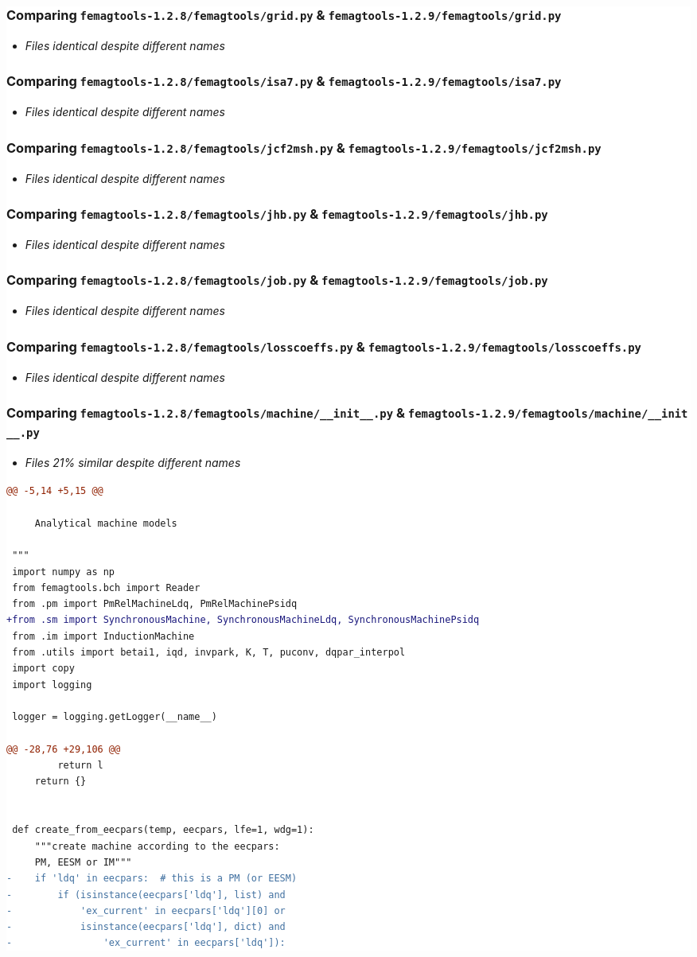 ### Comparing `femagtools-1.2.8/femagtools/grid.py` & `femagtools-1.2.9/femagtools/grid.py`

 * *Files identical despite different names*

### Comparing `femagtools-1.2.8/femagtools/isa7.py` & `femagtools-1.2.9/femagtools/isa7.py`

 * *Files identical despite different names*

### Comparing `femagtools-1.2.8/femagtools/jcf2msh.py` & `femagtools-1.2.9/femagtools/jcf2msh.py`

 * *Files identical despite different names*

### Comparing `femagtools-1.2.8/femagtools/jhb.py` & `femagtools-1.2.9/femagtools/jhb.py`

 * *Files identical despite different names*

### Comparing `femagtools-1.2.8/femagtools/job.py` & `femagtools-1.2.9/femagtools/job.py`

 * *Files identical despite different names*

### Comparing `femagtools-1.2.8/femagtools/losscoeffs.py` & `femagtools-1.2.9/femagtools/losscoeffs.py`

 * *Files identical despite different names*

### Comparing `femagtools-1.2.8/femagtools/machine/__init__.py` & `femagtools-1.2.9/femagtools/machine/__init__.py`

 * *Files 21% similar despite different names*

```diff
@@ -5,14 +5,15 @@
 
     Analytical machine models
 
 """
 import numpy as np
 from femagtools.bch import Reader
 from .pm import PmRelMachineLdq, PmRelMachinePsidq
+from .sm import SynchronousMachine, SynchronousMachineLdq, SynchronousMachinePsidq
 from .im import InductionMachine
 from .utils import betai1, iqd, invpark, K, T, puconv, dqpar_interpol
 import copy
 import logging
 
 logger = logging.getLogger(__name__)
 
@@ -28,76 +29,106 @@
         return l
     return {}
 
 
 def create_from_eecpars(temp, eecpars, lfe=1, wdg=1):
     """create machine according to the eecpars:
     PM, EESM or IM"""
-    if 'ldq' in eecpars:  # this is a PM (or EESM)
-        if (isinstance(eecpars['ldq'], list) and
-            'ex_current' in eecpars['ldq'][0] or
-            isinstance(eecpars['ldq'], dict) and
-                'ex_current' in eecpars['ldq']):
```